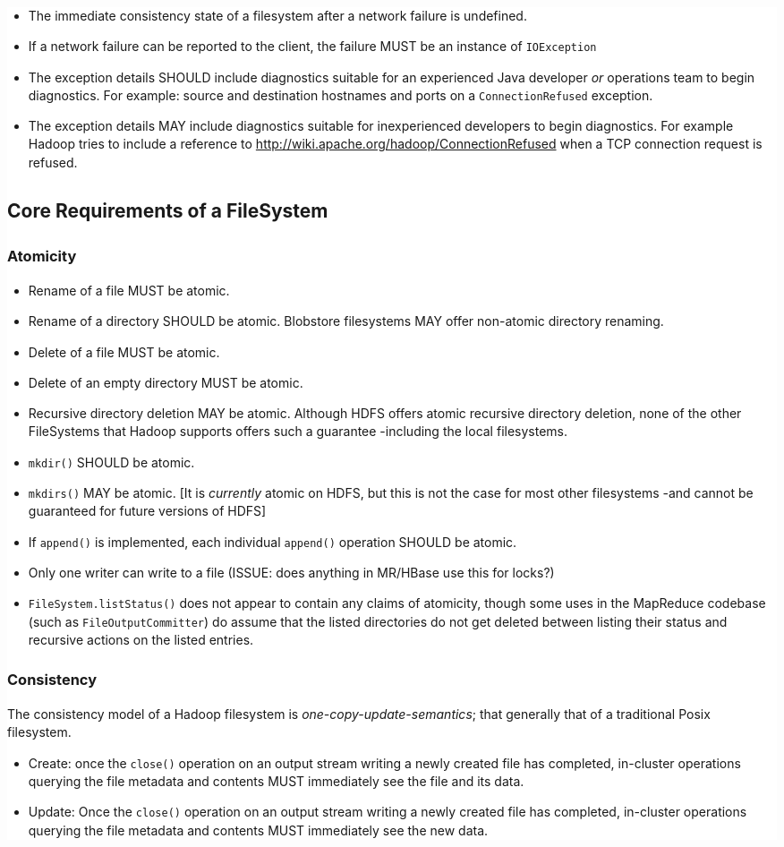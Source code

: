 * The immediate consistency state of a filesystem after a network failure is undefined.

* If a network failure can be reported to the client, the failure MUST be an
  instance of `IOException`

* The exception details SHOULD include diagnostics suitable for an experienced
  Java developer _or_ operations team to begin diagnostics. For example: source
  and destination hostnames and ports on a `ConnectionRefused` exception.

* The exception details MAY include diagnostics suitable for inexperienced
  developers to begin diagnostics. For example Hadoop tries to include a
  reference to http://wiki.apache.org/hadoop/ConnectionRefused when a TCP
  connection request is refused.

## Core Requirements of a FileSystem
  

  
### Atomicity

* Rename of a file MUST be atomic.

* Rename of a directory SHOULD be atomic. Blobstore filesystems MAY offer
non-atomic directory renaming.

* Delete of a file MUST be atomic.

* Delete of an empty directory MUST be atomic.

* Recursive directory deletion MAY be atomic. Although HDFS offers atomic
recursive directory deletion, none of the other FileSystems that Hadoop supports
offers such a guarantee -including the local filesystems.

* `mkdir()` SHOULD be atomic.

* `mkdirs()` MAY be atomic. [It is *currently* atomic on HDFS, but this is not the case for most other filesystems -and cannot be guaranteed for future
versions of HDFS]

* If `append()` is implemented, each individual `append()` operation SHOULD be atomic.

* Only one writer can write to a file (ISSUE: does anything in MR/HBase use this for locks?)

* `FileSystem.listStatus()` does not appear to contain any claims of atomicity,
  though some uses in the MapReduce codebase (such as `FileOutputCommitter`) do
  assume that the listed directories do not get deleted between listing their
  status and recursive actions on the listed entries.

### Consistency

The consistency model of a Hadoop filesystem is *one-copy-update-semantics*;
that generally that of a traditional Posix filesystem. 

* Create: once the `close()` operation on an output stream writing a newly
created file has completed, in-cluster operations querying the file metadata
and contents MUST immediately see the file and its data.

*  Update: Once  the `close()`  operation on  an output  stream writing  a newly
created file  has completed,  in-cluster operations  querying the  file metadata
and contents MUST immediately see the new data.
